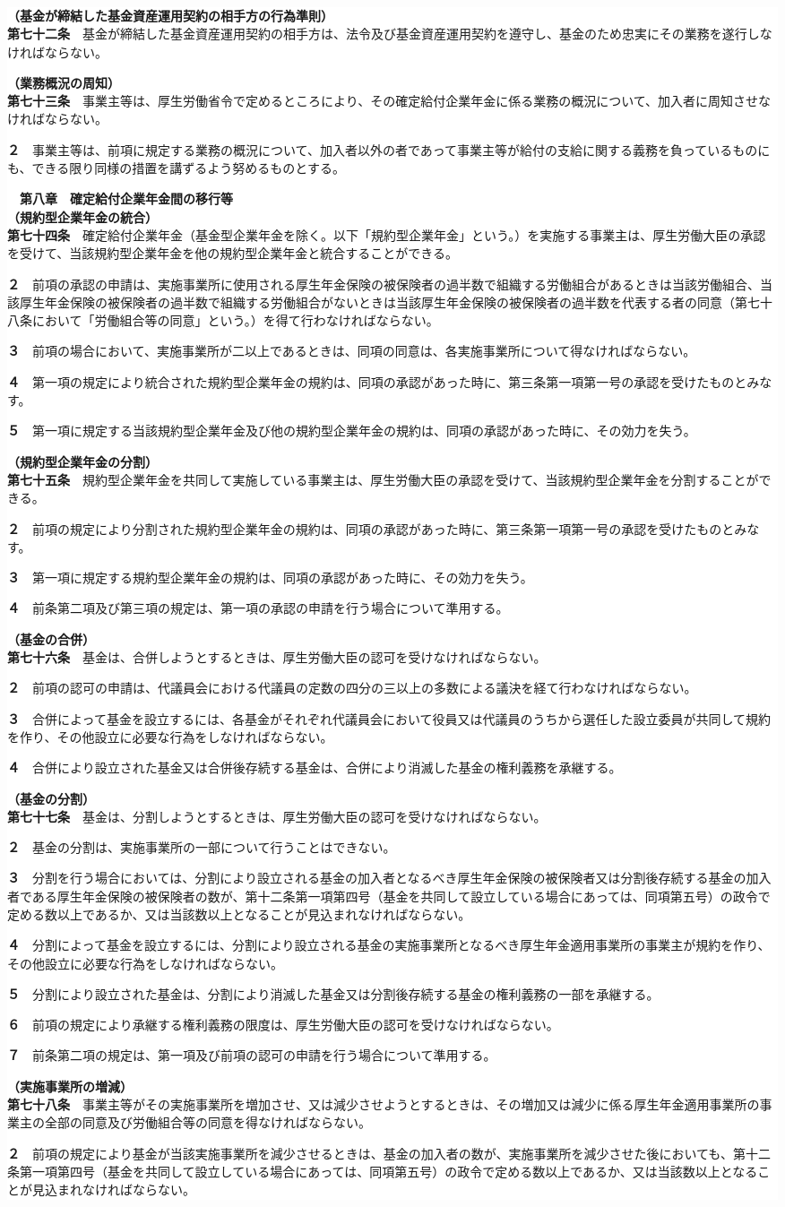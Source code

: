 **（基金が締結した基金資産運用契約の相手方の行為準則）**  
**第七十二条**　基金が締結した基金資産運用契約の相手方は、法令及び基金資産運用契約を遵守し、基金のため忠実にその業務を遂行しなければならない。  
  
**（業務概況の周知）**  
**第七十三条**　事業主等は、厚生労働省令で定めるところにより、その確定給付企業年金に係る業務の概況について、加入者に周知させなければならない。  
  
**２**　事業主等は、前項に規定する業務の概況について、加入者以外の者であって事業主等が給付の支給に関する義務を負っているものにも、できる限り同様の措置を講ずるよう努めるものとする。  
  
&emsp;**第八章　確定給付企業年金間の移行等**  
**（規約型企業年金の統合）**  
**第七十四条**　確定給付企業年金（基金型企業年金を除く。以下「規約型企業年金」という。）を実施する事業主は、厚生労働大臣の承認を受けて、当該規約型企業年金を他の規約型企業年金と統合することができる。  
  
**２**　前項の承認の申請は、実施事業所に使用される厚生年金保険の被保険者の過半数で組織する労働組合があるときは当該労働組合、当該厚生年金保険の被保険者の過半数で組織する労働組合がないときは当該厚生年金保険の被保険者の過半数を代表する者の同意（第七十八条において「労働組合等の同意」という。）を得て行わなければならない。  
  
**３**　前項の場合において、実施事業所が二以上であるときは、同項の同意は、各実施事業所について得なければならない。  
  
**４**　第一項の規定により統合された規約型企業年金の規約は、同項の承認があった時に、第三条第一項第一号の承認を受けたものとみなす。  
  
**５**　第一項に規定する当該規約型企業年金及び他の規約型企業年金の規約は、同項の承認があった時に、その効力を失う。  
  
**（規約型企業年金の分割）**  
**第七十五条**　規約型企業年金を共同して実施している事業主は、厚生労働大臣の承認を受けて、当該規約型企業年金を分割することができる。  
  
**２**　前項の規定により分割された規約型企業年金の規約は、同項の承認があった時に、第三条第一項第一号の承認を受けたものとみなす。  
  
**３**　第一項に規定する規約型企業年金の規約は、同項の承認があった時に、その効力を失う。  
  
**４**　前条第二項及び第三項の規定は、第一項の承認の申請を行う場合について準用する。  
  
**（基金の合併）**  
**第七十六条**　基金は、合併しようとするときは、厚生労働大臣の認可を受けなければならない。  
  
**２**　前項の認可の申請は、代議員会における代議員の定数の四分の三以上の多数による議決を経て行わなければならない。  
  
**３**　合併によって基金を設立するには、各基金がそれぞれ代議員会において役員又は代議員のうちから選任した設立委員が共同して規約を作り、その他設立に必要な行為をしなければならない。  
  
**４**　合併により設立された基金又は合併後存続する基金は、合併により消滅した基金の権利義務を承継する。  
  
**（基金の分割）**  
**第七十七条**　基金は、分割しようとするときは、厚生労働大臣の認可を受けなければならない。  
  
**２**　基金の分割は、実施事業所の一部について行うことはできない。  
  
**３**　分割を行う場合においては、分割により設立される基金の加入者となるべき厚生年金保険の被保険者又は分割後存続する基金の加入者である厚生年金保険の被保険者の数が、第十二条第一項第四号（基金を共同して設立している場合にあっては、同項第五号）の政令で定める数以上であるか、又は当該数以上となることが見込まれなければならない。  
  
**４**　分割によって基金を設立するには、分割により設立される基金の実施事業所となるべき厚生年金適用事業所の事業主が規約を作り、その他設立に必要な行為をしなければならない。  
  
**５**　分割により設立された基金は、分割により消滅した基金又は分割後存続する基金の権利義務の一部を承継する。  
  
**６**　前項の規定により承継する権利義務の限度は、厚生労働大臣の認可を受けなければならない。  
  
**７**　前条第二項の規定は、第一項及び前項の認可の申請を行う場合について準用する。  
  
**（実施事業所の増減）**  
**第七十八条**　事業主等がその実施事業所を増加させ、又は減少させようとするときは、その増加又は減少に係る厚生年金適用事業所の事業主の全部の同意及び労働組合等の同意を得なければならない。  
  
**２**　前項の規定により基金が当該実施事業所を減少させるときは、基金の加入者の数が、実施事業所を減少させた後においても、第十二条第一項第四号（基金を共同して設立している場合にあっては、同項第五号）の政令で定める数以上であるか、又は当該数以上となることが見込まれなければならない。  
  
